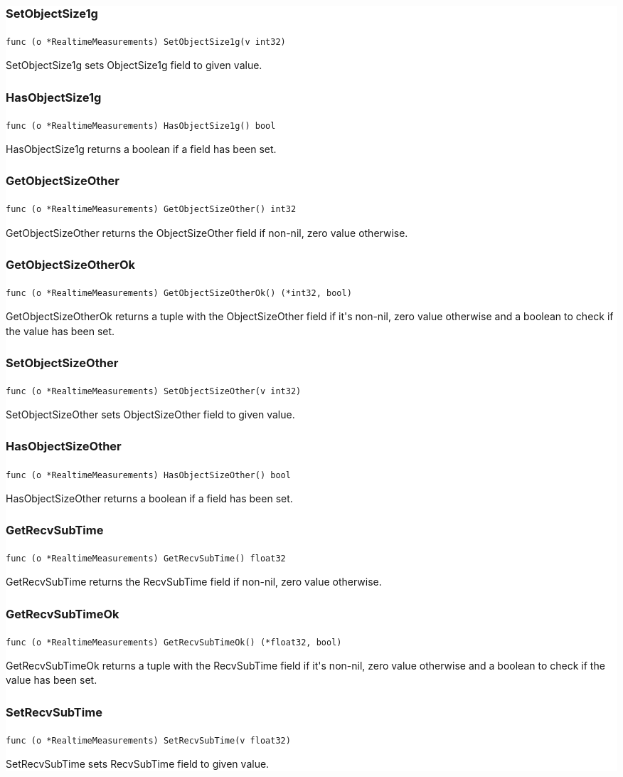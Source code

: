 ### SetObjectSize1g

`func (o *RealtimeMeasurements) SetObjectSize1g(v int32)`

SetObjectSize1g sets ObjectSize1g field to given value.

### HasObjectSize1g

`func (o *RealtimeMeasurements) HasObjectSize1g() bool`

HasObjectSize1g returns a boolean if a field has been set.

### GetObjectSizeOther

`func (o *RealtimeMeasurements) GetObjectSizeOther() int32`

GetObjectSizeOther returns the ObjectSizeOther field if non-nil, zero value otherwise.

### GetObjectSizeOtherOk

`func (o *RealtimeMeasurements) GetObjectSizeOtherOk() (*int32, bool)`

GetObjectSizeOtherOk returns a tuple with the ObjectSizeOther field if it's non-nil, zero value otherwise
and a boolean to check if the value has been set.

### SetObjectSizeOther

`func (o *RealtimeMeasurements) SetObjectSizeOther(v int32)`

SetObjectSizeOther sets ObjectSizeOther field to given value.

### HasObjectSizeOther

`func (o *RealtimeMeasurements) HasObjectSizeOther() bool`

HasObjectSizeOther returns a boolean if a field has been set.

### GetRecvSubTime

`func (o *RealtimeMeasurements) GetRecvSubTime() float32`

GetRecvSubTime returns the RecvSubTime field if non-nil, zero value otherwise.

### GetRecvSubTimeOk

`func (o *RealtimeMeasurements) GetRecvSubTimeOk() (*float32, bool)`

GetRecvSubTimeOk returns a tuple with the RecvSubTime field if it's non-nil, zero value otherwise
and a boolean to check if the value has been set.

### SetRecvSubTime

`func (o *RealtimeMeasurements) SetRecvSubTime(v float32)`

SetRecvSubTime sets RecvSubTime field to given value.
